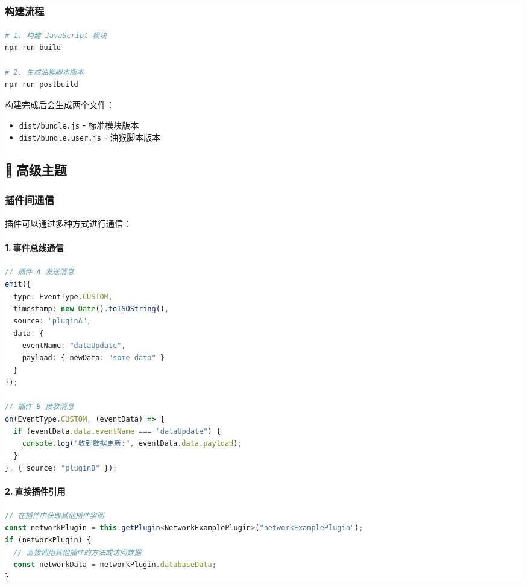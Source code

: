 ### 构建流程

```bash
# 1. 构建 JavaScript 模块
npm run build

# 2. 生成油猴脚本版本
npm run postbuild
```

构建完成后会生成两个文件：
- `dist/bundle.js` - 标准模块版本
- `dist/bundle.user.js` - 油猴脚本版本

## 🔧 高级主题

### 插件间通信

插件可以通过多种方式进行通信：

#### 1. 事件总线通信

```typescript
// 插件 A 发送消息
emit({
  type: EventType.CUSTOM,
  timestamp: new Date().toISOString(),
  source: "pluginA",
  data: {
    eventName: "dataUpdate",
    payload: { newData: "some data" }
  }
});

// 插件 B 接收消息
on(EventType.CUSTOM, (eventData) => {
  if (eventData.data.eventName === "dataUpdate") {
    console.log("收到数据更新:", eventData.data.payload);
  }
}, { source: "pluginB" });
```

#### 2. 直接插件引用

```typescript
// 在插件中获取其他插件实例
const networkPlugin = this.getPlugin<NetworkExamplePlugin>("networkExamplePlugin");
if (networkPlugin) {
  // 直接调用其他插件的方法或访问数据
  const networkData = networkPlugin.databaseData;
}
```
